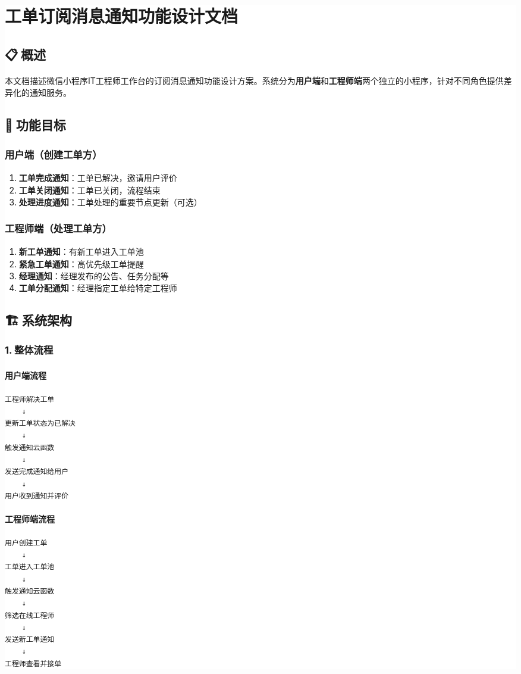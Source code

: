 # 工单订阅消息通知功能设计文档

## 📋 概述

本文档描述微信小程序IT工程师工作台的订阅消息通知功能设计方案。系统分为**用户端**和**工程师端**两个独立的小程序，针对不同角色提供差异化的通知服务。

## 🎯 功能目标

### 用户端（创建工单方）
1. **工单完成通知**：工单已解决，邀请用户评价
2. **工单关闭通知**：工单已关闭，流程结束
3. **处理进度通知**：工单处理的重要节点更新（可选）

### 工程师端（处理工单方）
1. **新工单通知**：有新工单进入工单池
2. **紧急工单通知**：高优先级工单提醒
3. **经理通知**：经理发布的公告、任务分配等
4. **工单分配通知**：经理指定工单给特定工程师

## 🏗 系统架构

### 1. 整体流程

#### 用户端流程
```
工程师解决工单
    ↓
更新工单状态为已解决
    ↓
触发通知云函数
    ↓
发送完成通知给用户
    ↓
用户收到通知并评价
```

#### 工程师端流程
```
用户创建工单
    ↓
工单进入工单池
    ↓
触发通知云函数
    ↓
筛选在线工程师
    ↓
发送新工单通知
    ↓
工程师查看并接单
```
